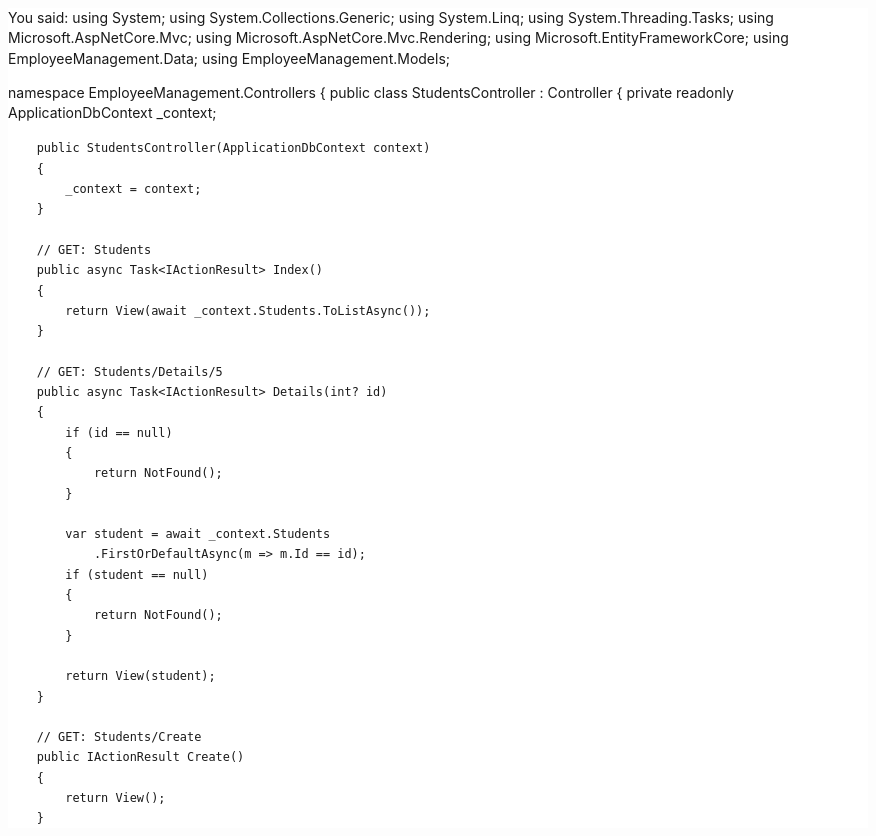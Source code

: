 




You said:
using System;
using System.Collections.Generic;
using System.Linq;
using System.Threading.Tasks;
using Microsoft.AspNetCore.Mvc;
using Microsoft.AspNetCore.Mvc.Rendering;
using Microsoft.EntityFrameworkCore;
using EmployeeManagement.Data;
using EmployeeManagement.Models;

namespace EmployeeManagement.Controllers
{
    public class StudentsController : Controller
    {
        private readonly ApplicationDbContext _context;

        public StudentsController(ApplicationDbContext context)
        {
            _context = context;
        }

        // GET: Students
        public async Task<IActionResult> Index()
        {
            return View(await _context.Students.ToListAsync());
        }

        // GET: Students/Details/5
        public async Task<IActionResult> Details(int? id)
        {
            if (id == null)
            {
                return NotFound();
            }

            var student = await _context.Students
                .FirstOrDefaultAsync(m => m.Id == id);
            if (student == null)
            {
                return NotFound();
            }

            return View(student);
        }

        // GET: Students/Create
        public IActionResult Create()
        {
            return View();
        }
